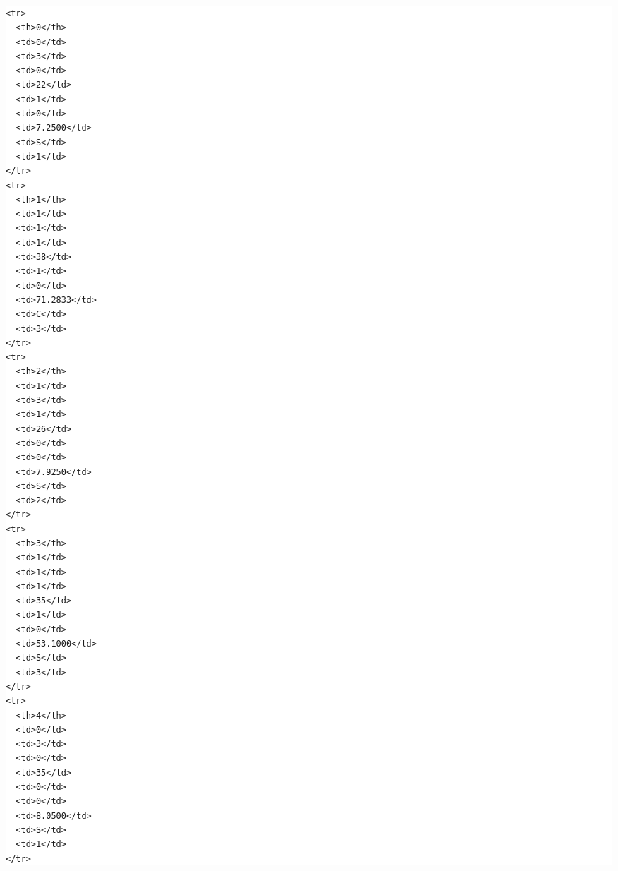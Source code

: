     <tr>
      <th>0</th>
      <td>0</td>
      <td>3</td>
      <td>0</td>
      <td>22</td>
      <td>1</td>
      <td>0</td>
      <td>7.2500</td>
      <td>S</td>
      <td>1</td>
    </tr>
    <tr>
      <th>1</th>
      <td>1</td>
      <td>1</td>
      <td>1</td>
      <td>38</td>
      <td>1</td>
      <td>0</td>
      <td>71.2833</td>
      <td>C</td>
      <td>3</td>
    </tr>
    <tr>
      <th>2</th>
      <td>1</td>
      <td>3</td>
      <td>1</td>
      <td>26</td>
      <td>0</td>
      <td>0</td>
      <td>7.9250</td>
      <td>S</td>
      <td>2</td>
    </tr>
    <tr>
      <th>3</th>
      <td>1</td>
      <td>1</td>
      <td>1</td>
      <td>35</td>
      <td>1</td>
      <td>0</td>
      <td>53.1000</td>
      <td>S</td>
      <td>3</td>
    </tr>
    <tr>
      <th>4</th>
      <td>0</td>
      <td>3</td>
      <td>0</td>
      <td>35</td>
      <td>0</td>
      <td>0</td>
      <td>8.0500</td>
      <td>S</td>
      <td>1</td>
    </tr>
  </tbody>
</table>
</div>
